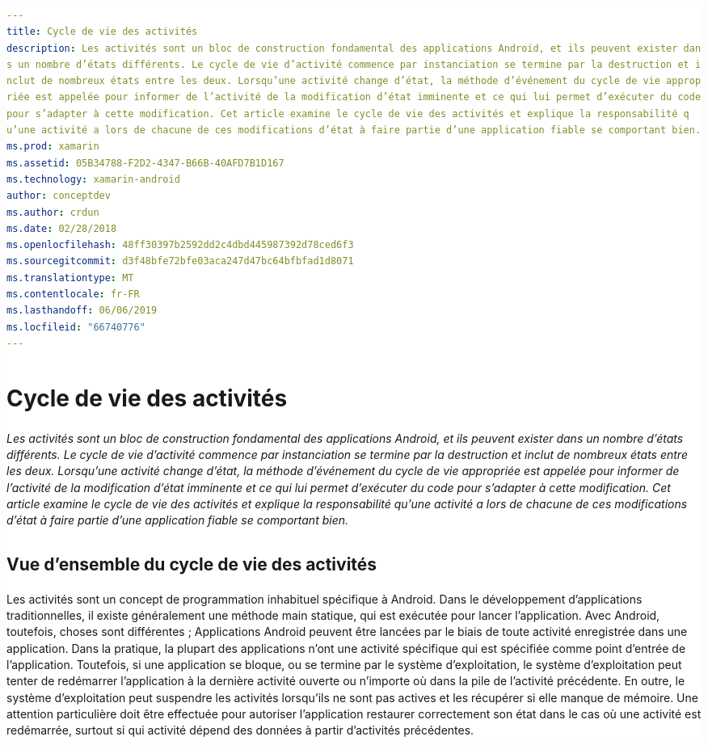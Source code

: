 ```yaml
---
title: Cycle de vie des activités
description: Les activités sont un bloc de construction fondamental des applications Android, et ils peuvent exister dans un nombre d’états différents. Le cycle de vie d’activité commence par instanciation se termine par la destruction et inclut de nombreux états entre les deux. Lorsqu’une activité change d’état, la méthode d’événement du cycle de vie appropriée est appelée pour informer de l’activité de la modification d’état imminente et ce qui lui permet d’exécuter du code pour s’adapter à cette modification. Cet article examine le cycle de vie des activités et explique la responsabilité qu’une activité a lors de chacune de ces modifications d’état à faire partie d’une application fiable se comportant bien.
ms.prod: xamarin
ms.assetid: 05B34788-F2D2-4347-B66B-40AFD7B1D167
ms.technology: xamarin-android
author: conceptdev
ms.author: crdun
ms.date: 02/28/2018
ms.openlocfilehash: 48ff30397b2592dd2c4dbd445987392d78ced6f3
ms.sourcegitcommit: d3f48bfe72bfe03aca247d47bc64bfbfad1d8071
ms.translationtype: MT
ms.contentlocale: fr-FR
ms.lasthandoff: 06/06/2019
ms.locfileid: "66740776"
---
```

# <a name="activity-lifecycle"></a>Cycle de vie des activités

_Les activités sont un bloc de construction fondamental des applications Android, et ils peuvent exister dans un nombre d’états différents. Le cycle de vie d’activité commence par instanciation se termine par la destruction et inclut de nombreux états entre les deux. Lorsqu’une activité change d’état, la méthode d’événement du cycle de vie appropriée est appelée pour informer de l’activité de la modification d’état imminente et ce qui lui permet d’exécuter du code pour s’adapter à cette modification. Cet article examine le cycle de vie des activités et explique la responsabilité qu’une activité a lors de chacune de ces modifications d’état à faire partie d’une application fiable se comportant bien._

## <a name="activity-lifecycle-overview"></a>Vue d’ensemble du cycle de vie des activités

Les activités sont un concept de programmation inhabituel spécifique à Android. Dans le développement d’applications traditionnelles, il existe généralement une méthode main statique, qui est exécutée pour lancer l’application. Avec Android, toutefois, choses sont différentes ; Applications Android peuvent être lancées par le biais de toute activité enregistrée dans une application. Dans la pratique, la plupart des applications n’ont une activité spécifique qui est spécifiée comme point d’entrée de l’application. Toutefois, si une application se bloque, ou se termine par le système d’exploitation, le système d’exploitation peut tenter de redémarrer l’application à la dernière activité ouverte ou n’importe où dans la pile de l’activité précédente.
En outre, le système d’exploitation peut suspendre les activités lorsqu’ils ne sont pas actives et les récupérer si elle manque de mémoire. Une attention particulière doit être effectuée pour autoriser l’application restaurer correctement son état dans le cas où une activité est redémarrée, surtout si qui activité dépend des données à partir d’activités précédentes.
